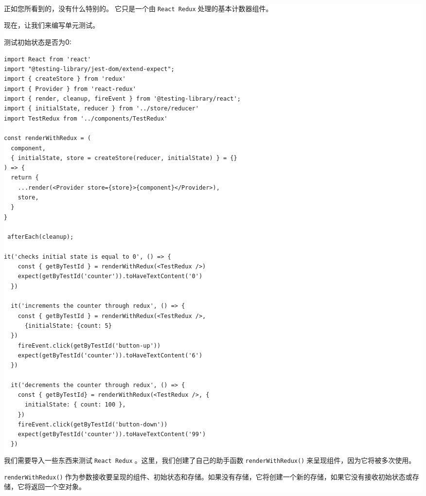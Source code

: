 正如您所看到的，没有什么特别的。
它只是一个由 `React Redux` 处理的基本计数器组件。

现在，让我们来编写单元测试。

测试初始状态是否为0:

```
import React from 'react'
import "@testing-library/jest-dom/extend-expect";
import { createStore } from 'redux'
import { Provider } from 'react-redux'
import { render, cleanup, fireEvent } from '@testing-library/react';
import { initialState, reducer } from '../store/reducer'
import TestRedux from '../components/TestRedux'

const renderWithRedux = (
  component,
  { initialState, store = createStore(reducer, initialState) } = {}
) => {
  return {
    ...render(<Provider store={store}>{component}</Provider>),
    store,
  }
}

 afterEach(cleanup);

it('checks initial state is equal to 0', () => {
    const { getByTestId } = renderWithRedux(<TestRedux />)
    expect(getByTestId('counter')).toHaveTextContent('0')
  })

  it('increments the counter through redux', () => {
    const { getByTestId } = renderWithRedux(<TestRedux />, 
      {initialState: {count: 5}
  })
    fireEvent.click(getByTestId('button-up'))
    expect(getByTestId('counter')).toHaveTextContent('6')
  })
  
  it('decrements the counter through redux', () => {
    const { getByTestId} = renderWithRedux(<TestRedux />, {
      initialState: { count: 100 },
    })
    fireEvent.click(getByTestId('button-down'))
    expect(getByTestId('counter')).toHaveTextContent('99')
  })
```

我们需要导入一些东西来测试 `React Redux` 。这里，我们创建了自己的助手函数 `renderWithRedux()` 来呈现组件，因为它将被多次使用。

`renderWithRedux()` 作为参数接收要呈现的组件、初始状态和存储。如果没有存储，它将创建一个新的存储，如果它没有接收初始状态或存储，它将返回一个空对象。
